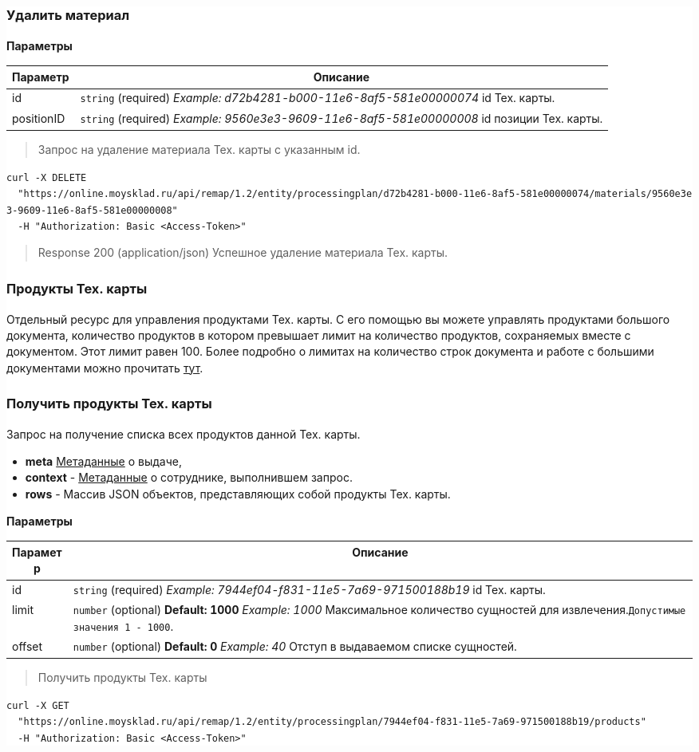 ### Удалить материал 

**Параметры**

|Параметр   |Описание   | 
|---|---|
|id |  `string` (required) *Example: d72b4281-b000-11e6-8af5-581e00000074* id Тех. карты.|
|positionID |  `string` (required) *Example: 9560e3e3-9609-11e6-8af5-581e00000008* id позиции Тех. карты.|

> Запрос на удаление материала Тех. карты с указанным id.

```shell
curl -X DELETE
  "https://online.moysklad.ru/api/remap/1.2/entity/processingplan/d72b4281-b000-11e6-8af5-581e00000074/materials/9560e3e3-9609-11e6-8af5-581e00000008"
  -H "Authorization: Basic <Access-Token>"
```

> Response 200 (application/json)
Успешное удаление материала Тех. карты.

### Продукты Тех. карты 
Отдельный ресурс для управления продуктами Тех. карты. С его помощью вы можете управлять продуктами большого документа, количество продуктов в котором превышает лимит на количество продуктов, сохраняемых вместе с документом. Этот лимит равен 100. Более подробно о лимитах на количество строк документа и работе с большими документами можно прочитать [тут](/java-remap-1.2-doc/api/remap/1.2/ru/#работа-с-позициями-документов).

### Получить продукты Тех. карты 
Запрос на получение списка всех продуктов данной Тех. карты.

- **meta** [Метаданные](/java-remap-1.2-doc/api/remap/1.2/ru/#метаданные) о выдаче,
- **context** - [Метаданные](/java-remap-1.2-doc/api/remap/1.2/ru/#метаданные) о сотруднике, выполнившем запрос.
- **rows** - Массив JSON объектов, представляющих собой продукты Тех. карты.

**Параметры**

|Параметр   |Описание   | 
|---|---|
|id |  `string` (required) *Example: 7944ef04-f831-11e5-7a69-971500188b19* id Тех. карты.|
|limit |  `number` (optional) **Default: 1000** *Example: 1000* Максимальное количество сущностей для извлечения.`Допустимые значения 1 - 1000`.|
|offset |  `number` (optional) **Default: 0** *Example: 40* Отступ в выдаваемом списке сущностей.|

> Получить продукты Тех. карты

```shell
curl -X GET
  "https://online.moysklad.ru/api/remap/1.2/entity/processingplan/7944ef04-f831-11e5-7a69-971500188b19/products"
  -H "Authorization: Basic <Access-Token>"
```
